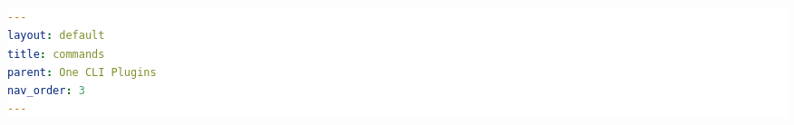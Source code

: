 ```yaml
---
layout: default
title: commands
parent: One CLI Plugins
nav_order: 3
---
```


<iframe src="https://dnxlabs.github.io/plugin-commands" style="width:100%; height:100vh; border:none;"></iframe>